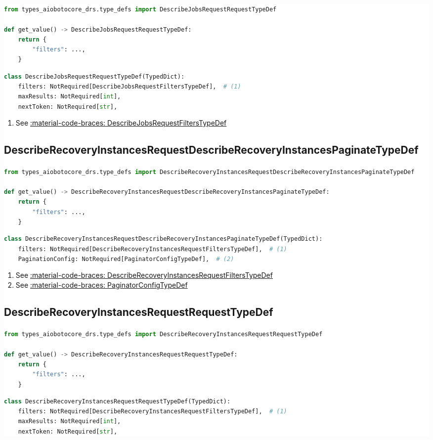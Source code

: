 ```python title="Usage Example"
from types_aiobotocore_drs.type_defs import DescribeJobsRequestRequestTypeDef

def get_value() -> DescribeJobsRequestRequestTypeDef:
    return {
        "filters": ...,
    }
```

```python title="Definition"
class DescribeJobsRequestRequestTypeDef(TypedDict):
    filters: NotRequired[DescribeJobsRequestFiltersTypeDef],  # (1)
    maxResults: NotRequired[int],
    nextToken: NotRequired[str],
```

1. See [:material-code-braces: DescribeJobsRequestFiltersTypeDef](./type_defs.md#describejobsrequestfilterstypedef) 
## DescribeRecoveryInstancesRequestDescribeRecoveryInstancesPaginateTypeDef

```python title="Usage Example"
from types_aiobotocore_drs.type_defs import DescribeRecoveryInstancesRequestDescribeRecoveryInstancesPaginateTypeDef

def get_value() -> DescribeRecoveryInstancesRequestDescribeRecoveryInstancesPaginateTypeDef:
    return {
        "filters": ...,
    }
```

```python title="Definition"
class DescribeRecoveryInstancesRequestDescribeRecoveryInstancesPaginateTypeDef(TypedDict):
    filters: NotRequired[DescribeRecoveryInstancesRequestFiltersTypeDef],  # (1)
    PaginationConfig: NotRequired[PaginatorConfigTypeDef],  # (2)
```

1. See [:material-code-braces: DescribeRecoveryInstancesRequestFiltersTypeDef](./type_defs.md#describerecoveryinstancesrequestfilterstypedef) 
2. See [:material-code-braces: PaginatorConfigTypeDef](./type_defs.md#paginatorconfigtypedef) 
## DescribeRecoveryInstancesRequestRequestTypeDef

```python title="Usage Example"
from types_aiobotocore_drs.type_defs import DescribeRecoveryInstancesRequestRequestTypeDef

def get_value() -> DescribeRecoveryInstancesRequestRequestTypeDef:
    return {
        "filters": ...,
    }
```

```python title="Definition"
class DescribeRecoveryInstancesRequestRequestTypeDef(TypedDict):
    filters: NotRequired[DescribeRecoveryInstancesRequestFiltersTypeDef],  # (1)
    maxResults: NotRequired[int],
    nextToken: NotRequired[str],
```
